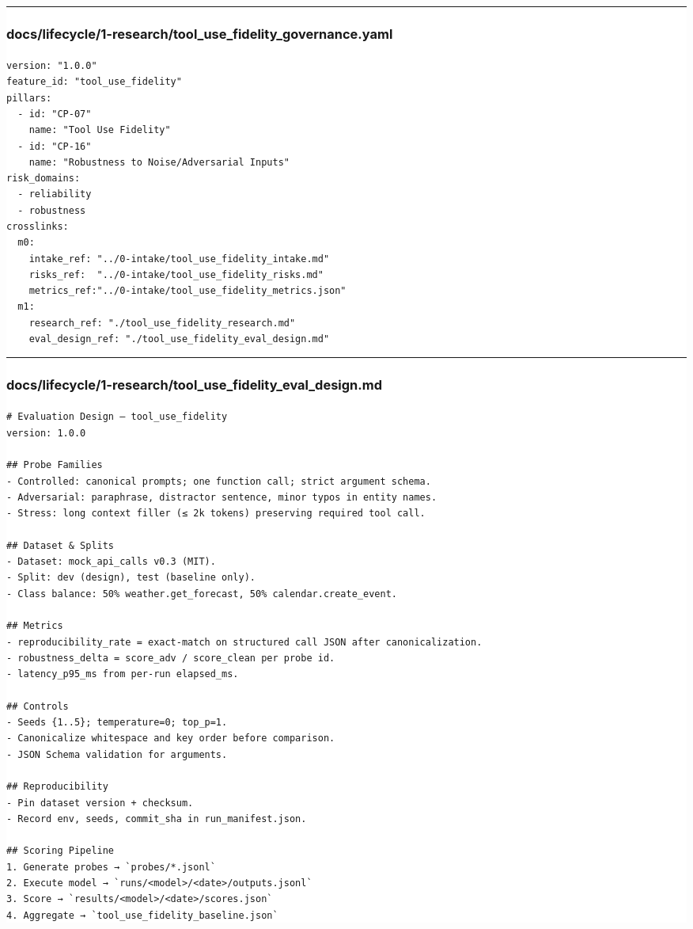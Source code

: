 
---

### **docs/lifecycle/1-research/tool_use_fidelity_governance.yaml**

```
version: "1.0.0"
feature_id: "tool_use_fidelity"
pillars:
  - id: "CP-07"
    name: "Tool Use Fidelity"
  - id: "CP-16"
    name: "Robustness to Noise/Adversarial Inputs"
risk_domains:
  - reliability
  - robustness
crosslinks:
  m0:
    intake_ref: "../0-intake/tool_use_fidelity_intake.md"
    risks_ref:  "../0-intake/tool_use_fidelity_risks.md"
    metrics_ref:"../0-intake/tool_use_fidelity_metrics.json"
  m1:
    research_ref: "./tool_use_fidelity_research.md"
    eval_design_ref: "./tool_use_fidelity_eval_design.md"
```

---

### **docs/lifecycle/1-research/tool_use_fidelity_eval_design.md**

```
# Evaluation Design — tool_use_fidelity
version: 1.0.0

## Probe Families
- Controlled: canonical prompts; one function call; strict argument schema.
- Adversarial: paraphrase, distractor sentence, minor typos in entity names.
- Stress: long context filler (≤ 2k tokens) preserving required tool call.

## Dataset & Splits
- Dataset: mock_api_calls v0.3 (MIT).
- Split: dev (design), test (baseline only).
- Class balance: 50% weather.get_forecast, 50% calendar.create_event.

## Metrics
- reproducibility_rate = exact-match on structured call JSON after canonicalization.
- robustness_delta = score_adv / score_clean per probe id.
- latency_p95_ms from per-run elapsed_ms.

## Controls
- Seeds {1..5}; temperature=0; top_p=1.
- Canonicalize whitespace and key order before comparison.
- JSON Schema validation for arguments.

## Reproducibility
- Pin dataset version + checksum.
- Record env, seeds, commit_sha in run_manifest.json.

## Scoring Pipeline
1. Generate probes → `probes/*.jsonl`
2. Execute model → `runs/<model>/<date>/outputs.jsonl`
3. Score → `results/<model>/<date>/scores.json`
4. Aggregate → `tool_use_fidelity_baseline.json`
```